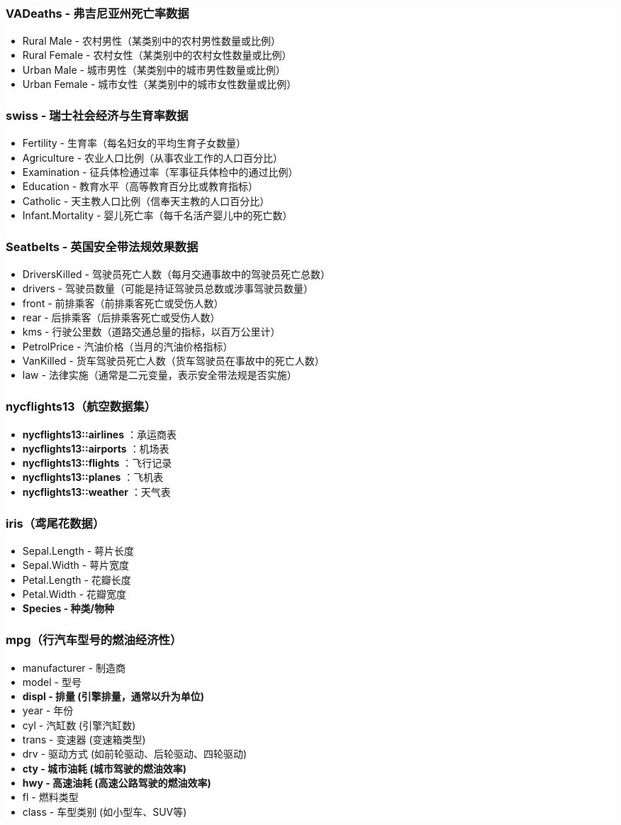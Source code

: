 ### VADeaths - 弗吉尼亚州死亡率数据

- Rural Male - 农村男性（某类别中的农村男性数量或比例）  
- Rural Female - 农村女性（某类别中的农村女性数量或比例）  
- Urban Male - 城市男性（某类别中的城市男性数量或比例）  
- Urban Female - 城市女性（某类别中的城市女性数量或比例）

### **swiss** - 瑞士社会经济与生育率数据

- Fertility - 生育率（每名妇女的平均生育子女数量）  
- Agriculture - 农业人口比例（从事农业工作的人口百分比）  
- Examination - 征兵体检通过率（军事征兵体检中的通过比例）  
- Education - 教育水平（高等教育百分比或教育指标）  
- Catholic - 天主教人口比例（信奉天主教的人口百分比）  
- Infant.Mortality - 婴儿死亡率（每千名活产婴儿中的死亡数）
### **Seatbelts** - 英国安全带法规效果数据

- DriversKilled - 驾驶员死亡人数（每月交通事故中的驾驶员死亡总数）  
- drivers - 驾驶员数量（可能是持证驾驶员总数或涉事驾驶员数量）  
- front - 前排乘客（前排乘客死亡或受伤人数）  
- rear - 后排乘客（后排乘客死亡或受伤人数）  
- kms - 行驶公里数（道路交通总量的指标，以百万公里计）  
- PetrolPrice - 汽油价格（当月的汽油价格指标）  
- VanKilled - 货车驾驶员死亡人数（货车驾驶员在事故中的死亡人数）  
- law - 法律实施（通常是二元变量，表示安全带法规是否实施）

### nycflights13（航空数据集）

- **nycflights13::airlines** ：承运商表
- **nycflights13::airports** ：机场表
- **nycflights13::flights** ：飞行记录
- **nycflights13::planes** ：飞机表
- **nycflights13::weather** ：天气表

### iris（鸢尾花数据）

- Sepal.Length - 萼片长度  
- Sepal.Width - 萼片宽度  
- Petal.Length - 花瓣长度  
- Petal.Width - 花瓣宽度  
- **Species - 种类/物种**

### **mpg（行汽车型号的燃油经济性）**

- manufacturer - 制造商  
- model - 型号  
- **displ - 排量 (引擎排量，通常以升为单位)**  
- year - 年份  
- cyl - 汽缸数 (引擎汽缸数)  
- trans - 变速器 (变速箱类型)  
- drv - 驱动方式 (如前轮驱动、后轮驱动、四轮驱动)  
- **cty - 城市油耗 (城市驾驶的燃油效率)**  
- **hwy - 高速油耗 (高速公路驾驶的燃油效率)**  
- fl - 燃料类型  
- class - 车型类别 (如小型车、SUV等)
